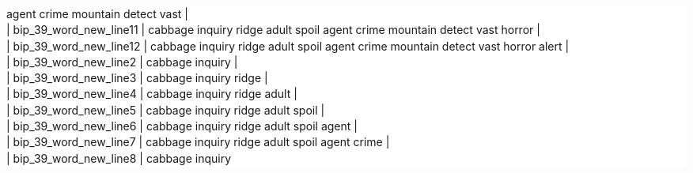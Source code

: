 agent
crime
mountain
detect
vast |  
| bip_39_word_new_line11 | cabbage
inquiry
ridge
adult
spoil
agent
crime
mountain
detect
vast
horror |  
| bip_39_word_new_line12 | cabbage
inquiry
ridge
adult
spoil
agent
crime
mountain
detect
vast
horror
alert |  
| bip_39_word_new_line2 | cabbage
inquiry |  
| bip_39_word_new_line3 | cabbage
inquiry
ridge |  
| bip_39_word_new_line4 | cabbage
inquiry
ridge
adult |  
| bip_39_word_new_line5 | cabbage
inquiry
ridge
adult
spoil |  
| bip_39_word_new_line6 | cabbage
inquiry
ridge
adult
spoil
agent |  
| bip_39_word_new_line7 | cabbage
inquiry
ridge
adult
spoil
agent
crime |  
| bip_39_word_new_line8 | cabbage
inquiry